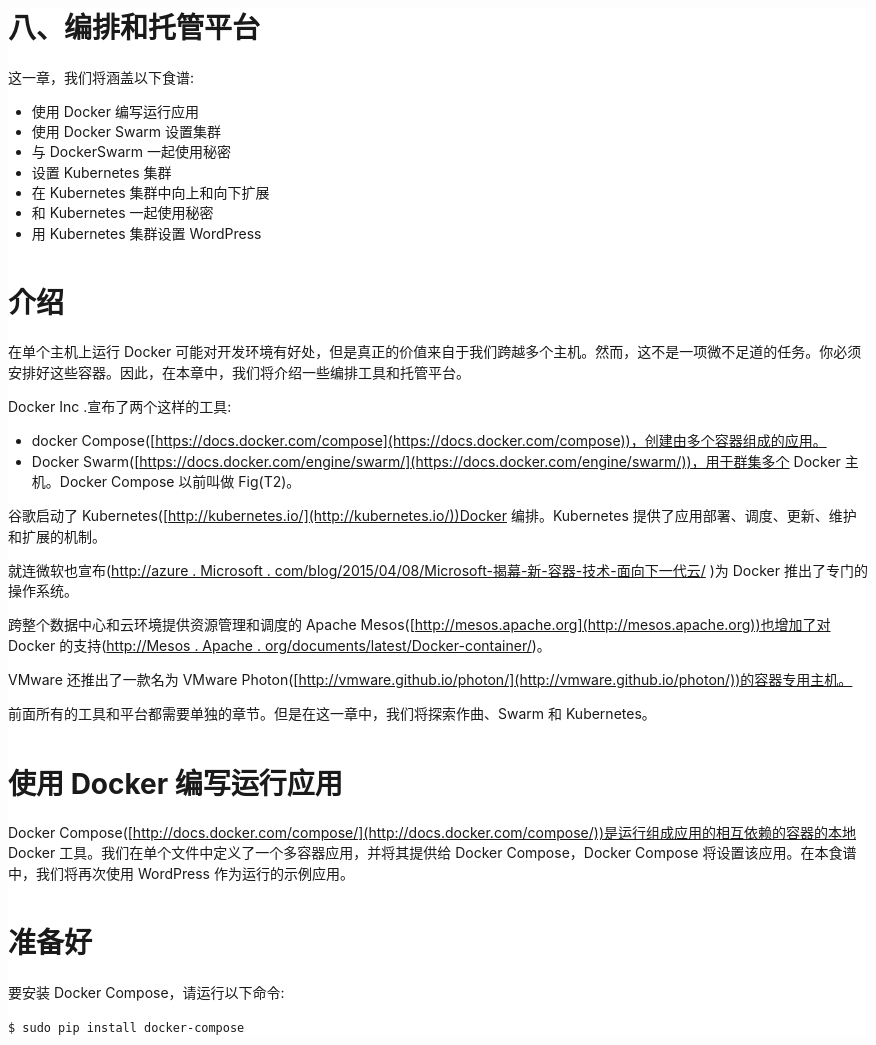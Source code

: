 # 八、编排和托管平台

这一章，我们将涵盖以下食谱:

*   使用 Docker 编写运行应用
*   使用 Docker Swarm 设置集群
*   与 DockerSwarm 一起使用秘密
*   设置 Kubernetes 集群
*   在 Kubernetes 集群中向上和向下扩展
*   和 Kubernetes 一起使用秘密
*   用 Kubernetes 集群设置 WordPress

# 介绍

在单个主机上运行 Docker 可能对开发环境有好处，但是真正的价值来自于我们跨越多个主机。然而，这不是一项微不足道的任务。你必须安排好这些容器。因此，在本章中，我们将介绍一些编排工具和托管平台。

Docker Inc .宣布了两个这样的工具:

*   docker Compose([https://docs.docker.com/compose](https://docs.docker.com/compose))，创建由多个容器组成的应用。
*   Docker Swarm([https://docs.docker.com/engine/swarm/](https://docs.docker.com/engine/swarm/))，用于群集多个 Docker 主机。Docker Compose 以前叫做 Fig(T2)。

谷歌启动了 Kubernetes([http://kubernetes.io/](http://kubernetes.io/))Docker 编排。Kubernetes 提供了应用部署、调度、更新、维护和扩展的机制。

就连微软也宣布([http://azure . Microsoft . com/blog/2015/04/08/Microsoft-揭幕-新-容器-技术-面向下一代云/](http://azure.microsoft.com/blog/2015/04/08/microsoft-unveils-new-container-technologies-for-the-next-generation-cloud/) )为 Docker 推出了专门的操作系统。

跨整个数据中心和云环境提供资源管理和调度的 Apache Mesos([http://mesos.apache.org](http://mesos.apache.org))也增加了对 Docker 的支持([http://Mesos . Apache . org/documents/latest/Docker-container/](http://mesos.apache.org/documentation/latest/docker-containerizer/))。

VMware 还推出了一款名为 VMware Photon([http://vmware.github.io/photon/](http://vmware.github.io/photon/))的容器专用主机。

前面所有的工具和平台都需要单独的章节。但是在这一章中，我们将探索作曲、Swarm 和 Kubernetes。

# 使用 Docker 编写运行应用

Docker Compose([http://docs.docker.com/compose/](http://docs.docker.com/compose/))是运行组成应用的相互依赖的容器的本地 Docker 工具。我们在单个文件中定义了一个多容器应用，并将其提供给 Docker Compose，Docker Compose 将设置该应用。在本食谱中，我们将再次使用 WordPress 作为运行的示例应用。

# 准备好

要安装 Docker Compose，请运行以下命令:

```
$ sudo pip install docker-compose
```
